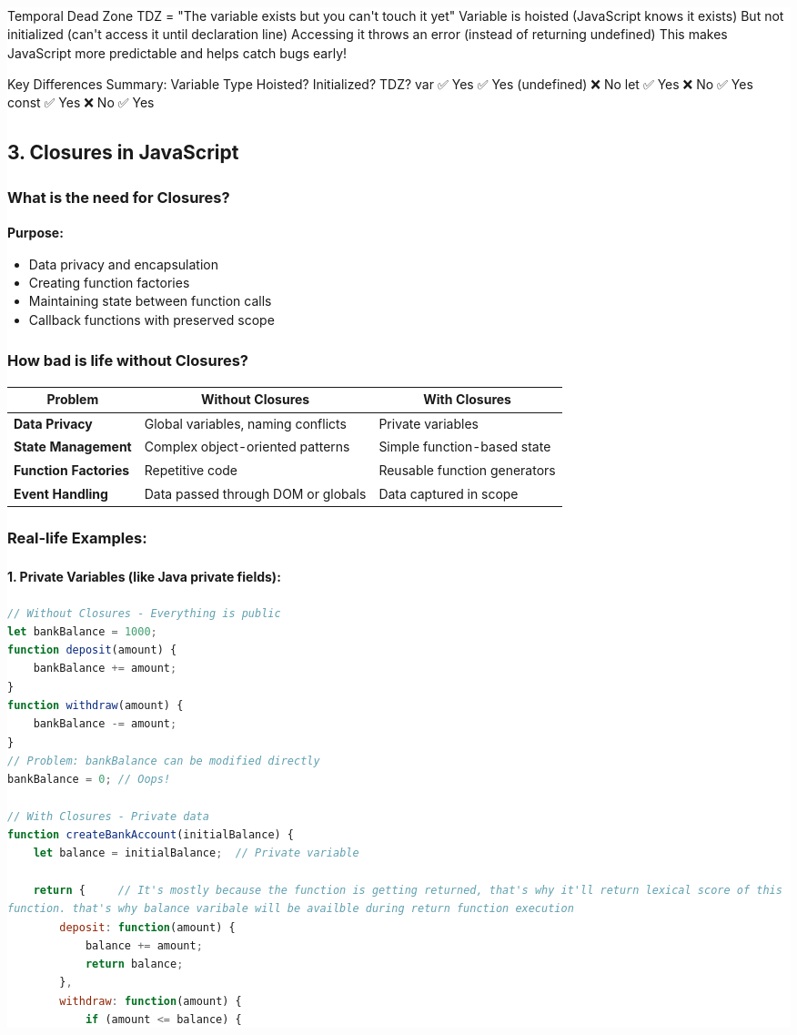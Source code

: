 
Temporal Dead Zone
TDZ = "The variable exists but you can't touch it yet"
Variable is hoisted (JavaScript knows it exists)
But not initialized (can't access it until declaration line)
Accessing it throws an error (instead of returning undefined)
This makes JavaScript more predictable and helps catch bugs early!

Key Differences Summary:
Variable Type	Hoisted?	Initialized?	TDZ?
var	✅ Yes	✅ Yes (undefined)	❌ No
let	✅ Yes	❌ No	✅ Yes
const	✅ Yes	❌ No	✅ Yes

## 3. Closures in JavaScript

### What is the need for Closures?

**Purpose:**
- Data privacy and encapsulation
- Creating function factories
- Maintaining state between function calls
- Callback functions with preserved scope

### How bad is life without Closures?

| Problem | Without Closures | With Closures |
|---------|------------------|---------------|
| **Data Privacy** | Global variables, naming conflicts | Private variables |
| **State Management** | Complex object-oriented patterns | Simple function-based state |
| **Function Factories** | Repetitive code | Reusable function generators |
| **Event Handling** | Data passed through DOM or globals | Data captured in scope |

### Real-life Examples:

#### 1. Private Variables (like Java private fields):
```javascript
// Without Closures - Everything is public
let bankBalance = 1000;
function deposit(amount) {
    bankBalance += amount;
}
function withdraw(amount) {
    bankBalance -= amount;
}
// Problem: bankBalance can be modified directly
bankBalance = 0; // Oops!

// With Closures - Private data
function createBankAccount(initialBalance) {
    let balance = initialBalance;  // Private variable
    
    return {     // It's mostly because the function is getting returned, that's why it'll return lexical score of this function. that's why balance varibale will be availble during return function execution
        deposit: function(amount) {
            balance += amount;
            return balance;
        },
        withdraw: function(amount) {
            if (amount <= balance) {
```